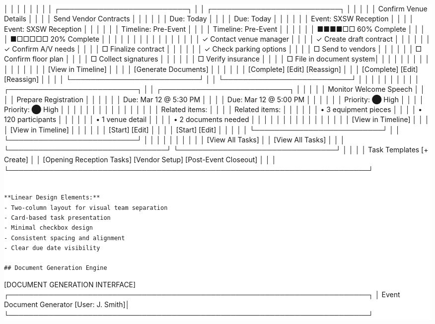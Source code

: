 │  │                                │ │                                │ │
│  │ ┌──────────────────────────┐   │ │ ┌──────────────────────────┐   │ │
│  │ │ Confirm Venue Details    │   │ │ │ Send Vendor Contracts    │   │ │
│  │ │ Due: Today               │   │ │ │ Due: Today               │   │ │
│  │ │ Event: SXSW Reception    │   │ │ │ Event: SXSW Reception    │   │ │
│  │ │ Timeline: Pre-Event      │   │ │ │ Timeline: Pre-Event      │   │ │
│  │ │ ■■■■□□ 60% Complete      │   │ │ │ ■□□□□□ 20% Complete      │   │ │
│  │ │                          │   │ │ │                          │   │ │
│  │ │ ✓ Contact venue manager  │   │ │ │ ✓ Create draft contract  │   │ │
│  │ │ ✓ Confirm A/V needs      │   │ │ │ □ Finalize contract      │   │ │
│  │ │ ✓ Check parking options  │   │ │ │ □ Send to vendors        │   │ │
│  │ │ □ Confirm floor plan     │   │ │ │ □ Collect signatures     │   │ │
│  │ │ □ Verify insurance       │   │ │ │ □ File in document system│   │ │
│  │ │                          │   │ │ │                          │   │ │
│  │ │ [View in Timeline]       │   │ │ │ [Generate Documents]     │   │ │
│  │ │ [Complete] [Edit] [Reassign] │ │ │ [Complete] [Edit] [Reassign] │ │
│  │ └──────────────────────────┘   │ │ └──────────────────────────┘   │ │
│  │                                │ │                                │ │
│  │ ┌──────────────────────────┐   │ │ ┌──────────────────────────┐   │ │
│  │ │ Monitor Welcome Speech   │   │ │ │ Prepare Registration     │   │ │
│  │ │ Due: Mar 12 @ 5:30 PM    │   │ │ │ Due: Mar 12 @ 5:00 PM    │   │ │
│  │ │ Priority: ⬤ High         │   │ │ │ Priority: ⬤ High         │   │ │
│  │ │                          │   │ │ │                          │   │ │
│  │ │ Related items:           │   │ │ │ Related items:           │   │ │
│  │ │ • 3 equipment pieces     │   │ │ │ • 120 participants       │   │ │
│  │ │ • 1 venue detail         │   │ │ │ • 2 documents needed     │   │ │
│  │ │                          │   │ │ │                          │   │ │
│  │ │ [View in Timeline]       │   │ │ │ [View in Timeline]       │   │ │
│  │ │ [Start] [Edit]           │   │ │ │ [Start] [Edit]           │   │ │
│  │ └──────────────────────────┘   │ │ └──────────────────────────┘   │ │
│  │                                │ │                                │ │
│  │ [View All Tasks]               │ │ [View All Tasks]               │ │
│  └────────────────────────────────┘ └────────────────────────────────┘ │
│                                                                         │
│  Task Templates                                            [+ Create]   │
│  [Opening Reception Tasks] [Vendor Setup] [Post-Event Closeout]         │
│                                                                         │
└─────────────────────────────────────────────────────────────────────────┘
```

**Linear Design Elements:**
- Two-column layout for visual team separation
- Card-based task presentation
- Minimal checkbox design
- Consistent spacing and alignment
- Clear due date visibility

## Document Generation Engine

```
[DOCUMENT GENERATION INTERFACE]
┌─────────────────────────────────────────────────────────────────────────┐
│ Event Document Generator                                 [User: J. Smith]│
└─────────────────────────────────────────────────────────────────────────┘
